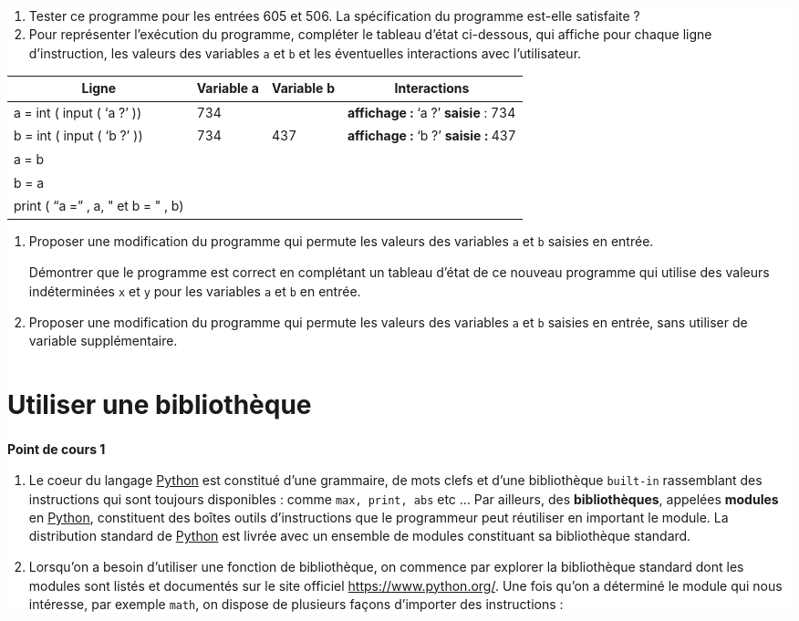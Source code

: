 1.  Tester ce programme pour les entrées 605 et 506. La spécification du
    programme est-elle satisfaite ?
2.  Pour représenter l’exécution du programme, compléter le tableau
    d’état ci-dessous, qui affiche pour chaque ligne d’instruction,
    les valeurs des variables `a` et `b` et les éventuelles interactions
    avec l’utilisateur.

| Ligne                              | Variable a | Variable b | Interactions                           |
| ---------------------------------- | ---------- | ---------- | -------------------------------------- |
| a = int ( input ( ‘a ?’ ))         | 734        |            | **affichage :** ‘a ?’ **saisie** : 734 |
| b = int ( input ( ‘b ?’ ))         | 734        | 437        | **affichage :** ‘b ?’ **saisie :** 437 |
| a = b                              |            |            |                                        |
| b = a                              |            |            |                                        |
| print ( “a =” , a, " et b = " , b) |            |            |                                        |

1.  Proposer une modification du programme qui permute les valeurs des
    variables `a` et `b` saisies en entrée.
    
    Démontrer que le programme est correct en complétant un tableau
    d’état de ce nouveau programme qui utilise des valeurs
    indéterminées `x` et `y` pour les variables `a` et `b` en entrée.

2.  Proposer une modification du programme qui permute les valeurs des
    variables `a` et `b` saisies en entrée, sans utiliser de variable
    supplémentaire.

# Utiliser une bibliothèque

**Point de cours 1**

1.  Le coeur du langage
    [Python](https://docs.python.org/3/tutorial/datastructures.html) est
    constitué d’une grammaire, de mots clefs et d’une bibliothèque
    `built-in` rassemblant des instructions qui sont toujours
    disponibles : comme `max, print, abs` etc … Par ailleurs, des
    **bibliothèques**, appelées **modules** en
    [Python](https://docs.python.org/3/tutorial/datastructures.html),
    constituent des boîtes outils d’instructions que le programmeur peut
    réutiliser en important le module. La distribution standard de
    [Python](https://docs.python.org/3/tutorial/datastructures.html) est
    livrée avec un ensemble de modules constituant sa bibliothèque
    standard.

2.  Lorsqu’on a besoin d’utiliser une fonction de bibliothèque, on
    commence par explorer la bibliothèque standard dont les modules sont
    listés et documentés sur le site officiel <https://www.python.org/>.
    Une fois qu’on a déterminé le module qui nous intéresse, par exemple
    `math`, on dispose de plusieurs façons d’importer des instructions :


